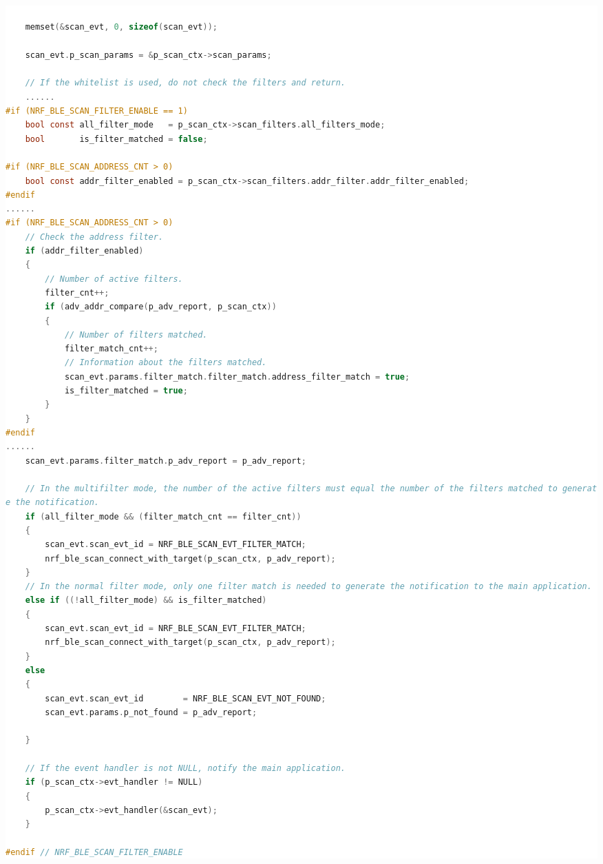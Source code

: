 ```c

    memset(&scan_evt, 0, sizeof(scan_evt));

    scan_evt.p_scan_params = &p_scan_ctx->scan_params;

    // If the whitelist is used, do not check the filters and return.
    ......
#if (NRF_BLE_SCAN_FILTER_ENABLE == 1)
    bool const all_filter_mode   = p_scan_ctx->scan_filters.all_filters_mode;
    bool       is_filter_matched = false;

#if (NRF_BLE_SCAN_ADDRESS_CNT > 0)
    bool const addr_filter_enabled = p_scan_ctx->scan_filters.addr_filter.addr_filter_enabled;
#endif
......
#if (NRF_BLE_SCAN_ADDRESS_CNT > 0)
    // Check the address filter.
    if (addr_filter_enabled)
    {
        // Number of active filters.
        filter_cnt++;
        if (adv_addr_compare(p_adv_report, p_scan_ctx))
        {
            // Number of filters matched.
            filter_match_cnt++;
            // Information about the filters matched.
            scan_evt.params.filter_match.filter_match.address_filter_match = true;
            is_filter_matched = true;
        }
    }
#endif
......
    scan_evt.params.filter_match.p_adv_report = p_adv_report;

    // In the multifilter mode, the number of the active filters must equal the number of the filters matched to generate the notification.
    if (all_filter_mode && (filter_match_cnt == filter_cnt))
    {
        scan_evt.scan_evt_id = NRF_BLE_SCAN_EVT_FILTER_MATCH;
        nrf_ble_scan_connect_with_target(p_scan_ctx, p_adv_report);
    }
    // In the normal filter mode, only one filter match is needed to generate the notification to the main application.
    else if ((!all_filter_mode) && is_filter_matched)
    {
        scan_evt.scan_evt_id = NRF_BLE_SCAN_EVT_FILTER_MATCH;
        nrf_ble_scan_connect_with_target(p_scan_ctx, p_adv_report);
    }
    else
    {
        scan_evt.scan_evt_id        = NRF_BLE_SCAN_EVT_NOT_FOUND;
        scan_evt.params.p_not_found = p_adv_report;

    }

    // If the event handler is not NULL, notify the main application.
    if (p_scan_ctx->evt_handler != NULL)
    {
        p_scan_ctx->evt_handler(&scan_evt);
    }

#endif // NRF_BLE_SCAN_FILTER_ENABLE

```